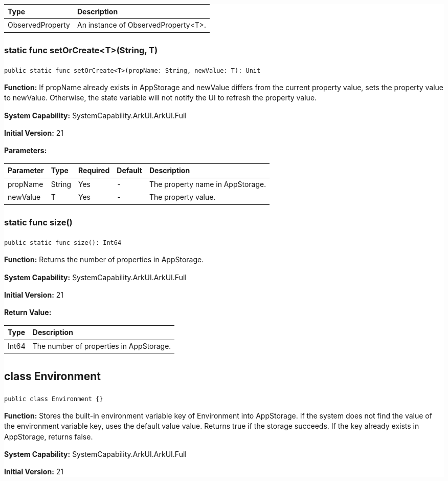 | Type | Description |
|:----|:----|
| ObservedProperty<T> | An instance of ObservedProperty\<T>. |

### static func setOrCreate\<T>(String, T)

```cangjie
public static func setOrCreate<T>(propName: String, newValue: T): Unit
```

**Function:** If propName already exists in AppStorage and newValue differs from the current property value, sets the property value to newValue. Otherwise, the state variable will not notify the UI to refresh the property value.

**System Capability:** SystemCapability.ArkUI.ArkUI.Full

**Initial Version:** 21

**Parameters:**

| Parameter | Type | Required | Default | Description |
|:---|:---|:---|:---|:---|
| propName | String | Yes | - | The property name in AppStorage. |
| newValue | T | Yes | - | The property value. |

### static func size()

```cangjie
public static func size(): Int64
```

**Function:** Returns the number of properties in AppStorage.

**System Capability:** SystemCapability.ArkUI.ArkUI.Full

**Initial Version:** 21

**Return Value:**

| Type | Description |
|:----|:----|
| Int64 | The number of properties in AppStorage. |

## class Environment

```cangjie
public class Environment {}
```

**Function:** Stores the built-in environment variable key of Environment into AppStorage. If the system does not find the value of the environment variable key, uses the default value value. Returns true if the storage succeeds. If the key already exists in AppStorage, returns false.

**System Capability:** SystemCapability.ArkUI.ArkUI.Full

**Initial Version:** 21
